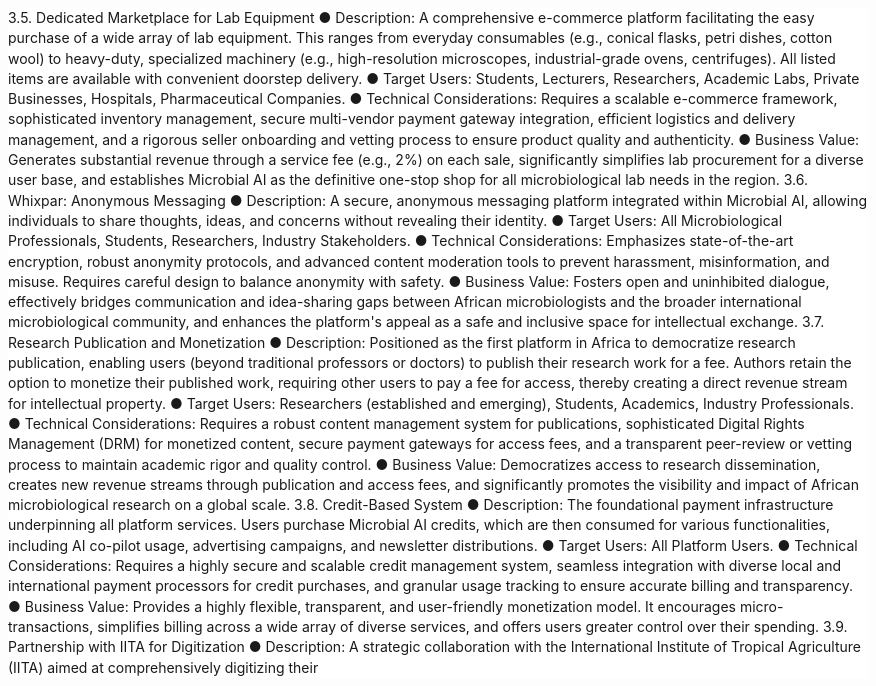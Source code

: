 3.5. Dedicated Marketplace for Lab Equipment 
●  Description:  A  comprehensive  e-commerce  platform  facilitating  the  easy 
purchase  of  a  wide  array  of  lab  equipment.  This  ranges  from  everyday 
consumables  (e.g., conical flasks, petri dishes, cotton wool) to heavy-duty, 
specialized  machinery  (e.g.,  high-resolution  microscopes,  industrial-grade 
ovens, centrifuges). All listed items are available with convenient doorstep 
delivery. 
●  Target  Users:  Students,  Lecturers,  Researchers,  Academic  Labs,  Private 
Businesses, Hospitals, Pharmaceutical Companies. 
●  Technical  Considerations:  Requires  a  scalable  e-commerce  framework, 
sophisticated inventory management, secure multi-vendor payment gateway 
integration, efficient logistics and delivery management, and a rigorous seller 
onboarding and vetting process to ensure product quality and authenticity. 
●  Business Value: Generates substantial revenue through a service fee (e.g., 2%) 
on each sale, significantly simplifies lab procurement for a diverse user base, 
and  establishes  Microbial  AI  as  the  definitive  one-stop  shop  for  all 
microbiological lab needs in the region. 
3.6. Whixpar: Anonymous Messaging 
●  Description:  A  secure,  anonymous  messaging  platform  integrated  within 
Microbial  AI,  allowing  individuals  to  share  thoughts,  ideas,  and  concerns 
without revealing their identity. 
●  Target  Users:  All  Microbiological  Professionals,  Students,  Researchers, 
Industry Stakeholders. 
●  Technical  Considerations:  Emphasizes  state-of-the-art  encryption,  robust 
anonymity  protocols,  and  advanced  content  moderation  tools  to  prevent 
harassment, misinformation, and misuse. Requires careful design to balance 
anonymity with safety. 
●  Business Value: Fosters open and uninhibited dialogue, effectively bridges 
communication and idea-sharing gaps between African microbiologists and the 
broader international microbiological community, and enhances the platform's 
appeal as a safe and inclusive space for intellectual exchange. 
3.7. Research Publication and Monetization 
●  Description: Positioned as the first platform in Africa to democratize research 
publication,  enabling  users  (beyond  traditional  professors  or  doctors)  to 
publish their research work for a fee. Authors retain the option to monetize 
their published work, requiring other users to pay a fee for access, thereby 
creating a direct revenue stream for intellectual property. 
●  Target Users: Researchers (established and emerging), Students, Academics, 
Industry Professionals. 
●  Technical Considerations: Requires a robust content management system for 
publications, sophisticated Digital Rights Management (DRM) for monetized 
content,  secure  payment  gateways  for  access  fees,  and  a  transparent 
peer-review or vetting process to maintain academic rigor and quality control. 
●  Business Value: Democratizes access to research dissemination, creates new 
revenue  streams  through  publication  and  access  fees,  and  significantly 
promotes the visibility and impact of African microbiological research on a 
global scale. 
3.8. Credit-Based System 
●  Description:  The  foundational  payment  infrastructure  underpinning  all 
platform  services.  Users  purchase  Microbial  AI  credits,  which  are  then 
consumed for various functionalities, including AI co-pilot usage, advertising 
campaigns, and newsletter distributions. 
●  Target Users: All Platform Users. 
●  Technical  Considerations:  Requires  a  highly  secure  and  scalable  credit 
management system, seamless integration with diverse local and international 
payment processors for credit purchases, and granular usage tracking to ensure 
accurate billing and transparency. 
●  Business  Value:  Provides  a  highly  flexible,  transparent,  and  user-friendly 
monetization model. It encourages micro-transactions, simplifies billing across 
a wide array of diverse services, and offers users greater control over their 
spending. 
3.9. Partnership with IITA for Digitization 
●  Description:  A  strategic  collaboration  with  the  International  Institute  of 
Tropical  Agriculture  (IITA)  aimed  at  comprehensively  digitizing  their 